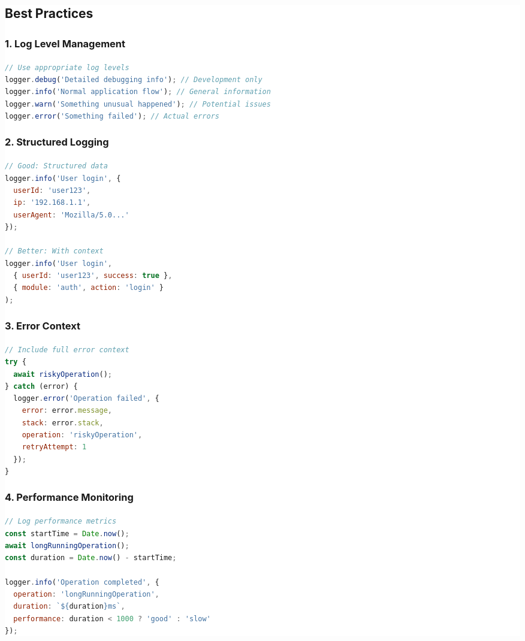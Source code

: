 ## Best Practices

### 1. Log Level Management

```javascript
// Use appropriate log levels
logger.debug('Detailed debugging info'); // Development only
logger.info('Normal application flow'); // General information
logger.warn('Something unusual happened'); // Potential issues
logger.error('Something failed'); // Actual errors
```

### 2. Structured Logging

```javascript
// Good: Structured data
logger.info('User login', { 
  userId: 'user123', 
  ip: '192.168.1.1',
  userAgent: 'Mozilla/5.0...' 
});

// Better: With context
logger.info('User login', 
  { userId: 'user123', success: true },
  { module: 'auth', action: 'login' }
);
```

### 3. Error Context

```javascript
// Include full error context
try {
  await riskyOperation();
} catch (error) {
  logger.error('Operation failed', {
    error: error.message,
    stack: error.stack,
    operation: 'riskyOperation',
    retryAttempt: 1
  });
}
```

### 4. Performance Monitoring

```javascript
// Log performance metrics
const startTime = Date.now();
await longRunningOperation();
const duration = Date.now() - startTime;

logger.info('Operation completed', {
  operation: 'longRunningOperation',
  duration: `${duration}ms`,
  performance: duration < 1000 ? 'good' : 'slow'
});
```
